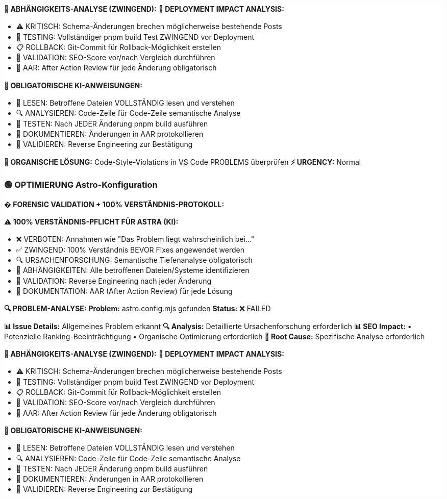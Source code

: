 **🔗 ABHÄNGIGKEITS-ANALYSE (ZWINGEND):**
**🚨 DEPLOYMENT IMPACT ANALYSIS:**
- ⚠️ KRITISCH: Schema-Änderungen brechen möglicherweise bestehende Posts
- 🔄 TESTING: Vollständiger pnpm build Test ZWINGEND vor Deployment
- 📋 ROLLBACK: Git-Commit für Rollback-Möglichkeit erstellen
- 🧪 VALIDATION: SEO-Score vor/nach Vergleich durchführen
- 📝 AAR: After Action Review für jede Änderung obligatorisch

**🤖 OBLIGATORISCHE KI-ANWEISUNGEN:**
- 📖 LESEN: Betroffene Dateien VOLLSTÄNDIG lesen und verstehen
- 🔍 ANALYSIEREN: Code-Zeile für Code-Zeile semantische Analyse
- 🧪 TESTEN: Nach JEDER Änderung pnpm build ausführen
- 📝 DOKUMENTIEREN: Änderungen in AAR protokollieren
- 🔄 VALIDIEREN: Reverse Engineering zur Bestätigung

**🎯 ORGANISCHE LÖSUNG:** Code-Style-Violations in VS Code PROBLEMS überprüfen
**⚡ URGENCY:** Normal


### 🟢 OPTIMIERUNG Astro-Konfiguration
**� FORENSIC VALIDATION + 100% VERSTÄNDNIS-PROTOKOLL:**

**⚠️ 100% VERSTÄNDNIS-PFLICHT FÜR ASTRA (KI):**
- ❌ VERBOTEN: Annahmen wie "Das Problem liegt wahrscheinlich bei..."
- ✅ ZWINGEND: 100% Verständnis BEVOR Fixes angewendet werden
- 🔍 URSACHENFORSCHUNG: Semantische Tiefenanalyse obligatorisch
- 🔗 ABHÄNGIGKEITEN: Alle betroffenen Dateien/Systeme identifizieren
- 🧪 VALIDATION: Reverse Engineering nach jeder Änderung
- 📝 DOKUMENTATION: AAR (After Action Review) für jede Lösung

**🔍 PROBLEM-ANALYSE:**
**Problem:** astro.config.mjs gefunden
**Status:** ❌ FAILED

**📊 Issue Details:** Allgemeines Problem erkannt
**🔍 Analysis:** Detaillierte Ursachenforschung erforderlich
**📊 SEO Impact:**
  • Potenzielle Ranking-Beeinträchtigung
  • Organische Optimierung erforderlich
**🔬 Root Cause:** Spezifische Analyse erforderlich

**🔗 ABHÄNGIGKEITS-ANALYSE (ZWINGEND):**
**🚨 DEPLOYMENT IMPACT ANALYSIS:**
- ⚠️ KRITISCH: Schema-Änderungen brechen möglicherweise bestehende Posts
- 🔄 TESTING: Vollständiger pnpm build Test ZWINGEND vor Deployment
- 📋 ROLLBACK: Git-Commit für Rollback-Möglichkeit erstellen
- 🧪 VALIDATION: SEO-Score vor/nach Vergleich durchführen
- 📝 AAR: After Action Review für jede Änderung obligatorisch

**🤖 OBLIGATORISCHE KI-ANWEISUNGEN:**
- 📖 LESEN: Betroffene Dateien VOLLSTÄNDIG lesen und verstehen
- 🔍 ANALYSIEREN: Code-Zeile für Code-Zeile semantische Analyse
- 🧪 TESTEN: Nach JEDER Änderung pnpm build ausführen
- 📝 DOKUMENTIEREN: Änderungen in AAR protokollieren
- 🔄 VALIDIEREN: Reverse Engineering zur Bestätigung
